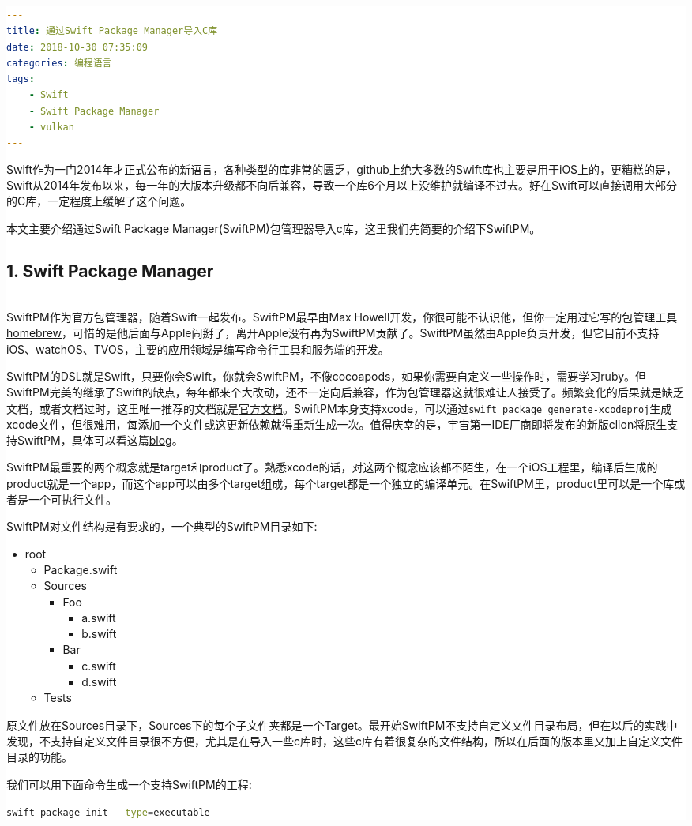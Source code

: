 ```yaml
---
title: 通过Swift Package Manager导入C库
date: 2018-10-30 07:35:09
categories: 编程语言
tags: 
    - Swift
    - Swift Package Manager
    - vulkan
---
```


Swift作为一门2014年才正式公布的新语言，各种类型的库非常的匮乏，github上绝大多数的Swift库也主要是用于iOS上的，更糟糕的是，Swift从2014年发布以来，每一年的大版本升级都不向后兼容，导致一个库6个月以上没维护就编译不过去。好在Swift可以直接调用大部分的C库，一定程度上缓解了这个问题。

本文主要介绍通过Swift Package Manager(SwiftPM)包管理器导入c库，这里我们先简要的介绍下SwiftPM。



## 1. Swift Package Manager
---

SwiftPM作为官方包管理器，随着Swift一起发布。SwiftPM最早由Max Howell开发，你很可能不认识他，但你一定用过它写的包管理工具[homebrew](https://brew.sh)，可惜的是他后面与Apple闹掰了，离开Apple没有再为SwiftPM贡献了。SwiftPM虽然由Apple负责开发，但它目前不支持iOS、watchOS、TVOS，主要的应用领域是编写命令行工具和服务端的开发。

SwiftPM的DSL就是Swift，只要你会Swift，你就会SwiftPM，不像cocoapods，如果你需要自定义一些操作时，需要学习ruby。但SwiftPM完美的继承了Swift的缺点，每年都来个大改动，还不一定向后兼容，作为包管理器这就很难让人接受了。频繁变化的后果就是缺乏文档，或者文档过时，这里唯一推荐的文档就是[官方文档](https://github.com/apple/swift-package-manager/blob/master/Documentation/Usage.md)。SwiftPM本身支持xcode，可以通过`swift package generate-xcodeproj`生成xcode文件，但很难用，每添加一个文件或这更新依赖就得重新生成一次。值得庆幸的是，宇宙第一IDE厂商即将发布的新版clion将原生支持SwiftPM，具体可以看这篇[blog](https://blog.jetbrains.com/objc/2018/10/spm-support-clion/)。

SwiftPM最重要的两个概念就是target和product了。熟悉xcode的话，对这两个概念应该都不陌生，在一个iOS工程里，编译后生成的product就是一个app，而这个app可以由多个target组成，每个target都是一个独立的编译单元。在SwiftPM里，product里可以是一个库或者是一个可执行文件。

SwiftPM对文件结构是有要求的，一个典型的SwiftPM目录如下:

- root
    - Package.swift
    - Sources
        - Foo
            - a.swift
            - b.swift
        - Bar
            - c.swift
            - d.swift
    - Tests

原文件放在Sources目录下，Sources下的每个子文件夹都是一个Target。最开始SwiftPM不支持自定义文件目录布局，但在以后的实践中发现，不支持自定义文件目录很不方便，尤其是在导入一些c库时，这些c库有着很复杂的文件结构，所以在后面的版本里又加上自定义文件目录的功能。

我们可以用下面命令生成一个支持SwiftPM的工程:

```bash
swift package init --type=executable
```

